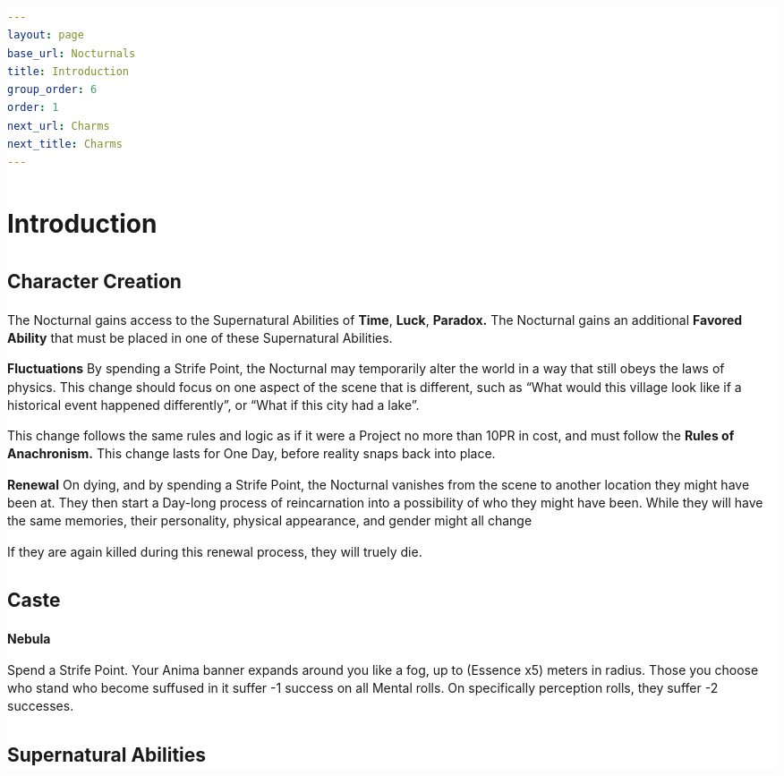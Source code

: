 ```yaml
---
layout: page
base_url: Nocturnals
title: Introduction
group_order: 6
order: 1
next_url: Charms
next_title: Charms
---
```


Introduction
============

Character Creation
------------------

The Nocturnal gains access to the Supernatural Abilities of **Time**,
**Luck**, **Paradox.** The Nocturnal gains an additional **Favored
Ability** that must be placed in one of these Supernatural Abilities.

**Fluctuations** By spending a Strife Point, the Nocturnal may
temporarily alter the world in a way that still obeys the laws of
physics. This change should focus on one aspect of the scene that is
different, such as “What would this village look like if a historical
event happened differently”, or “What if this city had a lake”.

This change follows the same rules and logic as if it were a Project no
more than 10PR in cost, and must follow the **Rules of Anachronism.**
This change lasts for One Day, before reality snaps back into place.

**Renewal** On dying, and by spending a Strife Point, the Nocturnal
vanishes from the scene to another location they might have been at.
They then start a Day-long process of reincarnation into a possibility
of who they might have been. While they will have the same memories,
their personality, physical appearance, and gender might all change

If they are again killed during this renewal process, they will truely
die.

**Caste**
---------

**Nebula**

Spend a Strife Point. Your Anima banner expands around you like a fog,
up to (Essence x5) meters in radius. Those you choose who stand who
become suffused in it suffer -1 success on all Mental rolls. On
specifically perception rolls, they suffer -2 successes.

Supernatural Abilities
----------------------

### 
